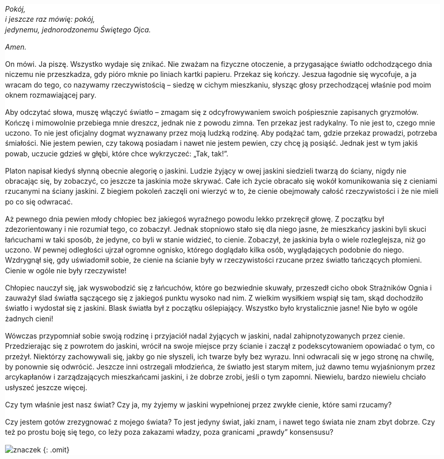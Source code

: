 *Pokój,*<br>
*i  jeszcze raz mówię: pokój,*<br>
*jedynemu, jednorodzonemu Świętego Ojca.*

*Amen.*
</div>

On mówi. Ja  piszę. Wszystko wydaje się znikać. Nie zważam na  fizyczne otoczenie, a  przygasające światło odchodzącego dnia niczemu nie przeszkadza, gdy pióro mknie po  liniach kartki papieru. Przekaz się kończy. Jeszua łagodnie się wycofuje, a  ja  wracam do  tego, co  nazywamy rzeczywistością – siedzę w  cichym mieszkaniu, słysząc głosy przechodzącej właśnie pod moim oknem rozmawiającej pary.

Aby odczytać słowa, muszę włączyć światło – zmagam się z  odcyfrowywaniem swoich pośpiesznie zapisanych gryzmołów. Kończę i  mimowolnie przebiega mnie dreszcz, jednak nie z  powodu zimna. Ten przekaz jest radykalny. To  nie jest to, czego mnie uczono. To  nie jest oficjalny dogmat wyznawany przez moją ludzką rodzinę. Aby podążać tam, gdzie przekaz prowadzi, potrzeba śmiałości. Nie jestem pewien, czy takową posiadam i  nawet nie jestem pewien, czy chcę ją posiąść. Jednak jest w  tym jakiś powab, uczucie gdzieś w  głębi, które chce wykrzyczeć: „Tak, tak!”.

Platon napisał kiedyś słynną obecnie alegorię o  jaskini. Ludzie żyjący w  owej jaskini siedzieli twarzą do  ściany, nigdy nie obracając się, by  zobaczyć, co  jeszcze ta  jaskinia może skrywać. Całe ich życie obracało się wokół komunikowania się z  cieniami rzucanymi na  ściany jaskini. Z  biegiem pokoleń zaczęli oni wierzyć w  to, że cienie obejmowały całość rzeczywistości i  że nie mieli po  co  się odwracać.

Aż pewnego dnia pewien młody chłopiec bez jakiegoś wyraźnego powodu lekko przekręcił głowę. Z  początku był zdezorientowany i  nie rozumiał tego, co  zobaczył. Jednak stopniowo stało się dla niego jasne, że mieszkańcy jaskini byli skuci łańcuchami w  taki sposób, że jedyne, co  byli w  stanie widzieć, to  cienie. Zobaczył, że jaskinia była o  wiele rozleglejsza, niż go uczono. W  pewnej odległości ujrzał ogromne ognisko, którego doglądało kilka osób, wyglądających podobnie do  niego. Wzdrygnął się, gdy uświadomił sobie, że cienie na  ścianie były w  rzeczywistości rzucane przez światło tańczących płomieni. Cienie w  ogóle nie były rzeczywiste!

Chłopiec nauczył się, jak wyswobodzić się z  łańcuchów, które go bezwiednie skuwały, przeszedł cicho obok Strażników Ognia i  zauważył ślad światła sączącego się z  jakiegoś punktu wysoko nad nim. Z  wielkim wysiłkiem wspiął się tam, skąd dochodziło światło i  wydostał się z  jaskini. Blask światła był z  początku oślepiający. Wszystko było krystalicznie jasne! Nie było w  ogóle żadnych cieni!

Wówczas przypomniał sobie swoją rodzinę i  przyjaciół nadal żyjących w  jaskini, nadal zahipnotyzowanych przez cienie. Przedzierając się z  powrotem do  jaskini, wrócił na  swoje miejsce przy ścianie i  zaczął z  podekscytowaniem opowiadać o  tym, co  przeżył. Niektórzy zachowywali się, jakby go nie słyszeli, ich twarze były bez wyrazu. Inni odwracali się w  jego stronę na  chwilę, by  ponownie się odwrócić. Jeszcze inni ostrzegali młodzieńca, że światło jest starym mitem, już dawno temu wyjaśnionym przez arcykapłanów i  zarządzających mieszkańcami jaskini, i  że dobrze zrobi, jeśli o  tym zapomni. Niewielu, bardzo niewielu chciało usłyszeć jeszcze więcej.

Czy tym właśnie jest nasz świat? Czy ja, my  żyjemy w  jaskini wypełnionej przez zwykłe cienie, które sami rzucamy?

Czy jestem gotów zrezygnować z  mojego świata? To  jest jedyny świat, jaki znam, i  nawet tego świata nie znam zbyt dobrze. Czy też po  prostu boję się tego, co  leży poza zakazami władzy, poza granicami „prawdy” konsensusu?

![znaczek]({{page.little-separator}})
{: .omit}
